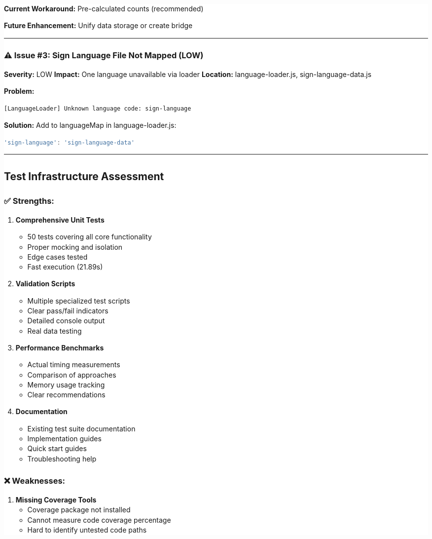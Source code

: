 **Current Workaround:** Pre-calculated counts (recommended)

**Future Enhancement:** Unify data storage or create bridge

---

### ⚠️ Issue #3: Sign Language File Not Mapped (LOW)

**Severity:** LOW
**Impact:** One language unavailable via loader
**Location:** language-loader.js, sign-language-data.js

**Problem:**
```
[LanguageLoader] Unknown language code: sign-language
```

**Solution:** Add to languageMap in language-loader.js:
```javascript
'sign-language': 'sign-language-data'
```

---

## Test Infrastructure Assessment

### ✅ Strengths:

1. **Comprehensive Unit Tests**
   - 50 tests covering all core functionality
   - Proper mocking and isolation
   - Edge cases tested
   - Fast execution (21.89s)

2. **Validation Scripts**
   - Multiple specialized test scripts
   - Clear pass/fail indicators
   - Detailed console output
   - Real data testing

3. **Performance Benchmarks**
   - Actual timing measurements
   - Comparison of approaches
   - Memory usage tracking
   - Clear recommendations

4. **Documentation**
   - Existing test suite documentation
   - Implementation guides
   - Quick start guides
   - Troubleshooting help

### ❌ Weaknesses:

1. **Missing Coverage Tools**
   - Coverage package not installed
   - Cannot measure code coverage percentage
   - Hard to identify untested code paths
